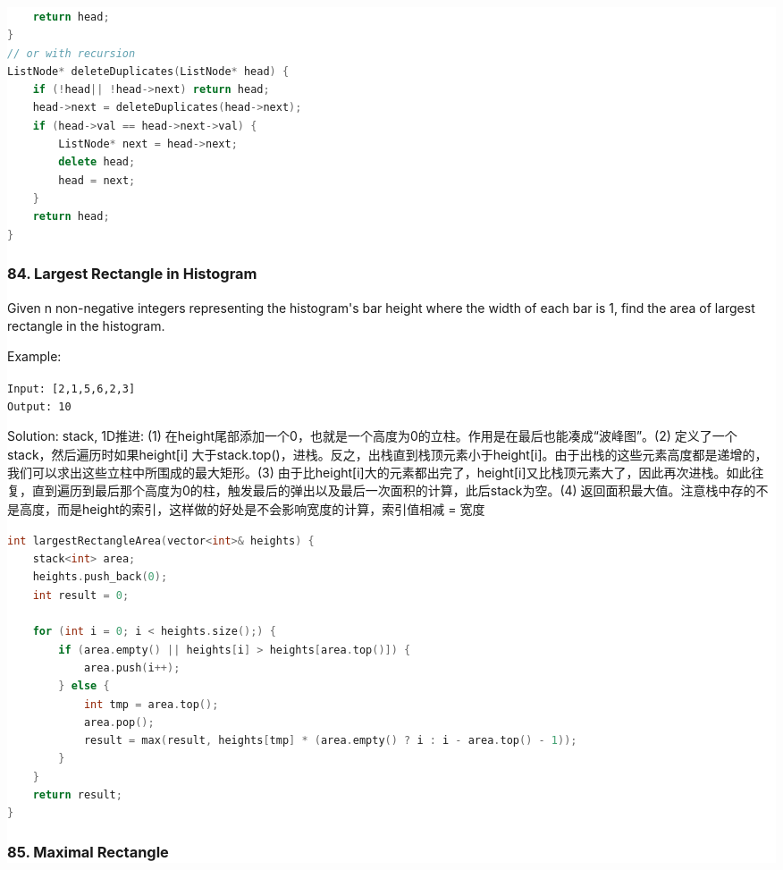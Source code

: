 ```cpp
    return head;
}
// or with recursion
ListNode* deleteDuplicates(ListNode* head) {
    if (!head|| !head->next) return head;
    head->next = deleteDuplicates(head->next);
    if (head->val == head->next->val) {
        ListNode* next = head->next;
        delete head;
        head = next;
    }
    return head;
}
```

### 84. Largest Rectangle in Histogram

Given n non-negative integers representing the histogram's bar height where the width of each bar is 1, find the area of largest rectangle in the histogram.

Example:

```text
Input: [2,1,5,6,2,3]
Output: 10
```

Solution: stack, 1D推进: \(1\) 在height尾部添加一个0，也就是一个高度为0的立柱。作用是在最后也能凑成“波峰图”。\(2\) 定义了一个stack，然后遍历时如果height\[i\] 大于stack.top\(\)，进栈。反之，出栈直到栈顶元素小于height\[i\]。由于出栈的这些元素高度都是递增的，我们可以求出这些立柱中所围成的最大矩形。\(3\) 由于比height\[i\]大的元素都出完了，height\[i\]又比栈顶元素大了，因此再次进栈。如此往复，直到遍历到最后那个高度为0的柱，触发最后的弹出以及最后一次面积的计算，此后stack为空。\(4\) 返回面积最大值。注意栈中存的不是高度，而是height的索引，这样做的好处是不会影响宽度的计算，索引值相减 = 宽度

```cpp
int largestRectangleArea(vector<int>& heights) {
    stack<int> area;
    heights.push_back(0);
    int result = 0;

    for (int i = 0; i < heights.size();) {
        if (area.empty() || heights[i] > heights[area.top()]) {
            area.push(i++);
        } else {
            int tmp = area.top();
            area.pop();
            result = max(result, heights[tmp] * (area.empty() ? i : i - area.top() - 1));
        }
    }
    return result;
}
```

### 85. Maximal Rectangle
